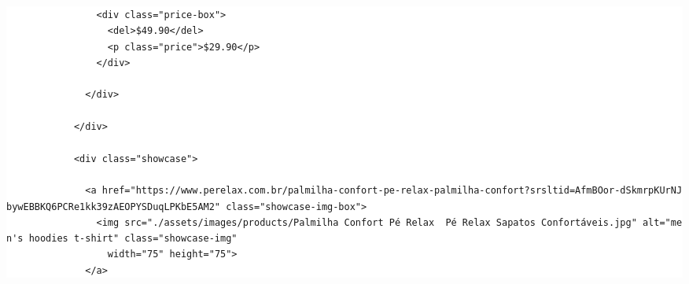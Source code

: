                     <div class="price-box">
                      <del>$49.90</del>
                      <p class="price">$29.90</p>
                    </div>

                  </div>

                </div>

                <div class="showcase">

                  <a href="https://www.perelax.com.br/palmilha-confort-pe-relax-palmilha-confort?srsltid=AfmBOor-dSkmrpKUrNJbywEBBKQ6PCRe1kk39zAEOPYSDuqLPKbE5AM2" class="showcase-img-box">
                    <img src="./assets/images/products/Palmilha Confort Pé Relax  Pé Relax Sapatos Confortáveis.jpg" alt="men's hoodies t-shirt" class="showcase-img"
                      width="75" height="75">
                  </a>
